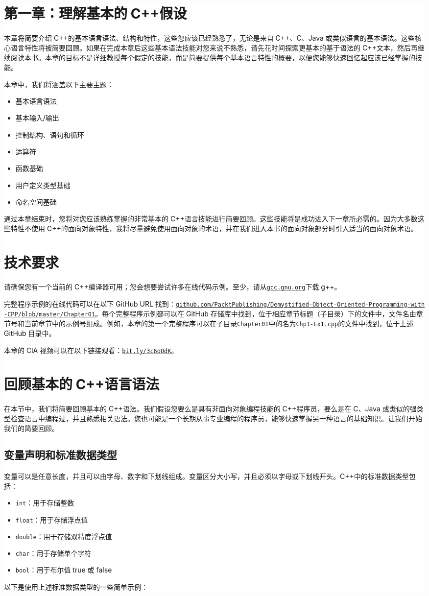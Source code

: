 
# 第一章：理解基本的 C++假设

本章将简要介绍 C++的基本语言语法、结构和特性，这些您应该已经熟悉了，无论是来自 C++、C、Java 或类似语言的基本语法。这些核心语言特性将被简要回顾。如果在完成本章后这些基本语法技能对您来说不熟悉，请先花时间探索更基本的基于语法的 C++文本，然后再继续阅读本书。本章的目标不是详细教授每个假定的技能，而是简要提供每个基本语言特性的概要，以便您能够快速回忆起应该已经掌握的技能。

本章中，我们将涵盖以下主要主题：

+   基本语言语法

+   基本输入/输出

+   控制结构、语句和循环

+   运算符

+   函数基础

+   用户定义类型基础

+   命名空间基础

通过本章结束时，您将对您应该熟练掌握的非常基本的 C++语言技能进行简要回顾。这些技能将是成功进入下一章所必需的。因为大多数这些特性不使用 C++的面向对象特性，我将尽量避免使用面向对象的术语，并在我们进入本书的面向对象部分时引入适当的面向对象术语。

# 技术要求

请确保您有一个当前的 C++编译器可用；您会想要尝试许多在线代码示例。至少，请从[`gcc.gnu.org`](https://gcc.gnu.org)下载 g++。

完整程序示例的在线代码可以在以下 GitHub URL 找到：[`github.com/PacktPublishing/Demystified-Object-Oriented-Programming-with-CPP/blob/master/Chapter01`](https://github.com/PacktPublishing/Demystified-Object-Oriented-Programming-with-CPP/blob/master/Chapter01)。每个完整程序示例都可以在 GitHub 存储库中找到，位于相应章节标题（子目录）下的文件中，文件名由章节号和当前章节中的示例号组成。例如，本章的第一个完整程序可以在子目录`Chapter01`中的名为`Chp1-Ex1.cpp`的文件中找到，位于上述 GitHub 目录中。

本章的 CiA 视频可以在以下链接观看：[`bit.ly/3c6oQdK`](https://bit.ly/3c6oQdK)。

# 回顾基本的 C++语言语法

在本节中，我们将简要回顾基本的 C++语法。我们假设您要么是具有非面向对象编程技能的 C++程序员，要么是在 C、Java 或类似的强类型检查语言中编程过，并且熟悉相关语法。您也可能是一个长期从事专业编程的程序员，能够快速掌握另一种语言的基础知识。让我们开始我们的简要回顾。

## 变量声明和标准数据类型

变量可以是任意长度，并且可以由字母、数字和下划线组成。变量区分大小写，并且必须以字母或下划线开头。C++中的标准数据类型包括：

+   `int`：用于存储整数

+   `float`：用于存储浮点值

+   `double`：用于存储双精度浮点值

+   `char`：用于存储单个字符

+   `bool`：用于布尔值 true 或 false

以下是使用上述标准数据类型的一些简单示例：
